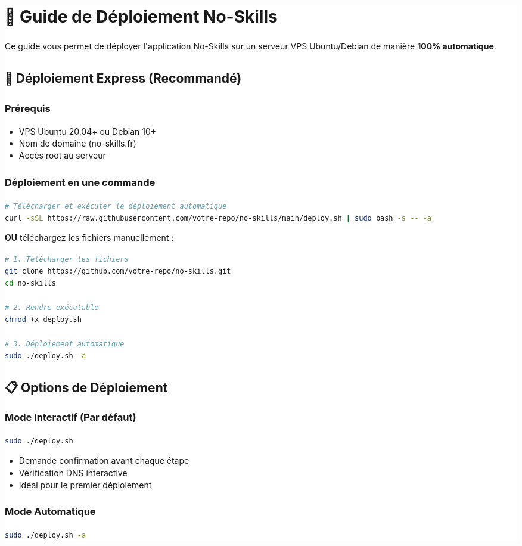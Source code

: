 # 🚀 Guide de Déploiement No-Skills

Ce guide vous permet de déployer l'application No-Skills sur un serveur VPS Ubuntu/Debian de manière **100% automatique**.

## 🚀 Déploiement Express (Recommandé)

### Prérequis

- VPS Ubuntu 20.04+ ou Debian 10+
- Nom de domaine (no-skills.fr)
- Accès root au serveur

### Déploiement en une commande

```bash
# Télécharger et exécuter le déploiement automatique
curl -sSL https://raw.githubusercontent.com/votre-repo/no-skills/main/deploy.sh | sudo bash -s -- -a
```

**OU** téléchargez les fichiers manuellement :

```bash
# 1. Télécharger les fichiers
git clone https://github.com/votre-repo/no-skills.git
cd no-skills

# 2. Rendre exécutable
chmod +x deploy.sh

# 3. Déploiement automatique
sudo ./deploy.sh -a
```

## 📋 Options de Déploiement

### Mode Interactif (Par défaut)

```bash
sudo ./deploy.sh
```

- Demande confirmation avant chaque étape
- Vérification DNS interactive
- Idéal pour le premier déploiement

### Mode Automatique

```bash
sudo ./deploy.sh -a
```
